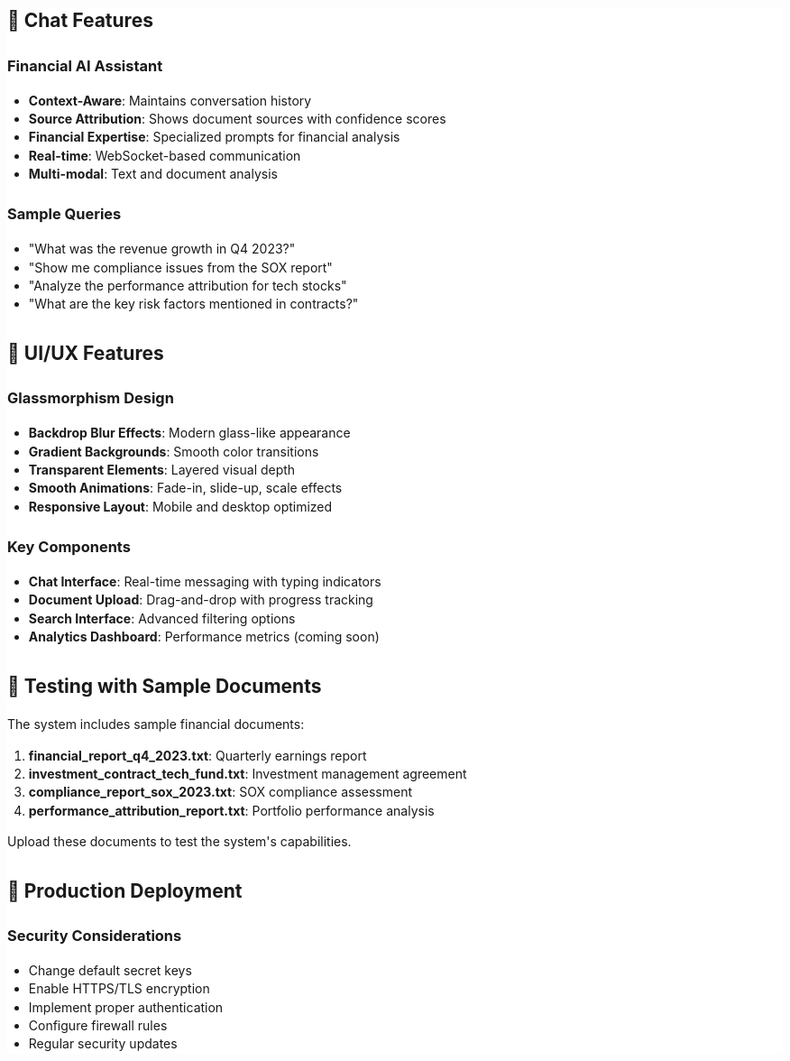 ## 💬 Chat Features

### Financial AI Assistant

- **Context-Aware**: Maintains conversation history
- **Source Attribution**: Shows document sources with confidence scores
- **Financial Expertise**: Specialized prompts for financial analysis
- **Real-time**: WebSocket-based communication
- **Multi-modal**: Text and document analysis

### Sample Queries

- "What was the revenue growth in Q4 2023?"
- "Show me compliance issues from the SOX report"
- "Analyze the performance attribution for tech stocks"
- "What are the key risk factors mentioned in contracts?"

## 🎨 UI/UX Features

### Glassmorphism Design

- **Backdrop Blur Effects**: Modern glass-like appearance
- **Gradient Backgrounds**: Smooth color transitions
- **Transparent Elements**: Layered visual depth
- **Smooth Animations**: Fade-in, slide-up, scale effects
- **Responsive Layout**: Mobile and desktop optimized

### Key Components

- **Chat Interface**: Real-time messaging with typing indicators
- **Document Upload**: Drag-and-drop with progress tracking
- **Search Interface**: Advanced filtering options
- **Analytics Dashboard**: Performance metrics (coming soon)

## 🧪 Testing with Sample Documents

The system includes sample financial documents:

1. **financial_report_q4_2023.txt**: Quarterly earnings report
2. **investment_contract_tech_fund.txt**: Investment management agreement
3. **compliance_report_sox_2023.txt**: SOX compliance assessment
4. **performance_attribution_report.txt**: Portfolio performance analysis

Upload these documents to test the system's capabilities.

## 🚀 Production Deployment

### Security Considerations

- Change default secret keys
- Enable HTTPS/TLS encryption
- Implement proper authentication
- Configure firewall rules
- Regular security updates
